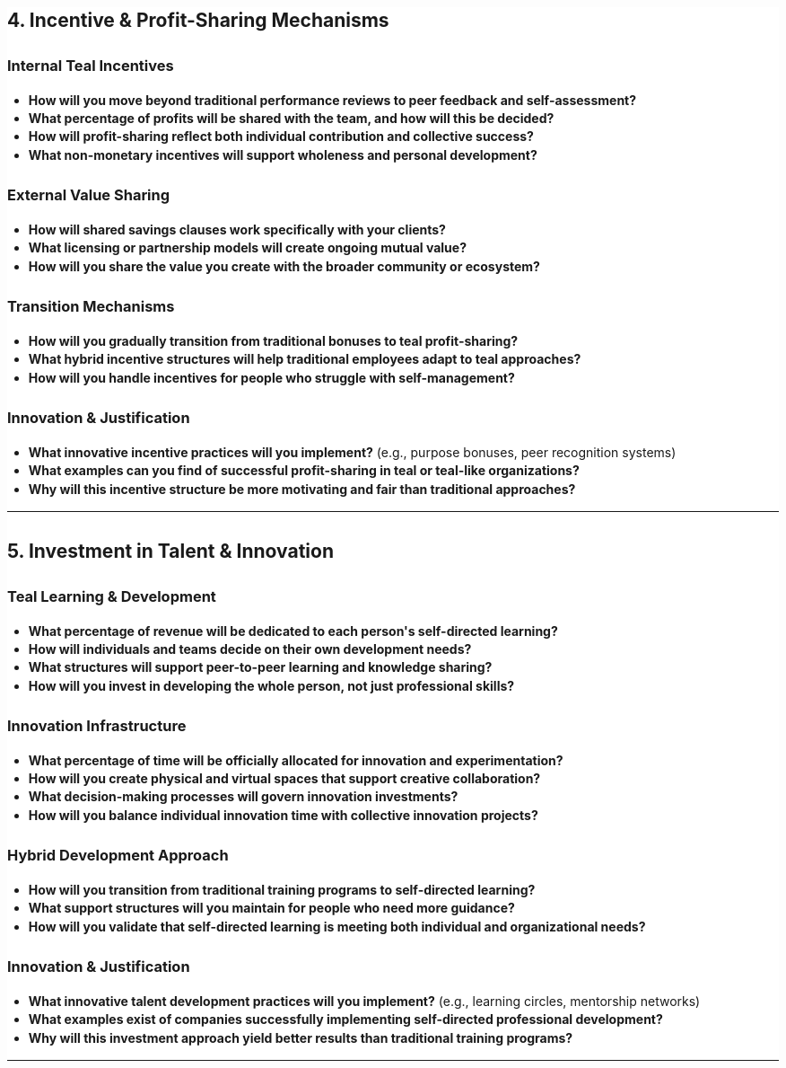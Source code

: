 
## 4. Incentive & Profit-Sharing Mechanisms

### Internal Teal Incentives
- **How will you move beyond traditional performance reviews to peer feedback and self-assessment?**
- **What percentage of profits will be shared with the team, and how will this be decided?**
- **How will profit-sharing reflect both individual contribution and collective success?**
- **What non-monetary incentives will support wholeness and personal development?**

### External Value Sharing
- **How will shared savings clauses work specifically with your clients?**
- **What licensing or partnership models will create ongoing mutual value?**
- **How will you share the value you create with the broader community or ecosystem?**

### Transition Mechanisms
- **How will you gradually transition from traditional bonuses to teal profit-sharing?**
- **What hybrid incentive structures will help traditional employees adapt to teal approaches?**
- **How will you handle incentives for people who struggle with self-management?**

### Innovation & Justification
- **What innovative incentive practices will you implement?** (e.g., purpose bonuses, peer recognition systems)
- **What examples can you find of successful profit-sharing in teal or teal-like organizations?**
- **Why will this incentive structure be more motivating and fair than traditional approaches?**

---

## 5. Investment in Talent & Innovation

### Teal Learning & Development
- **What percentage of revenue will be dedicated to each person's self-directed learning?**
- **How will individuals and teams decide on their own development needs?**
- **What structures will support peer-to-peer learning and knowledge sharing?**
- **How will you invest in developing the whole person, not just professional skills?**

### Innovation Infrastructure
- **What percentage of time will be officially allocated for innovation and experimentation?**
- **How will you create physical and virtual spaces that support creative collaboration?**
- **What decision-making processes will govern innovation investments?**
- **How will you balance individual innovation time with collective innovation projects?**

### Hybrid Development Approach
- **How will you transition from traditional training programs to self-directed learning?**
- **What support structures will you maintain for people who need more guidance?**
- **How will you validate that self-directed learning is meeting both individual and organizational needs?**

### Innovation & Justification
- **What innovative talent development practices will you implement?** (e.g., learning circles, mentorship networks)
- **What examples exist of companies successfully implementing self-directed professional development?**
- **Why will this investment approach yield better results than traditional training programs?**

---
